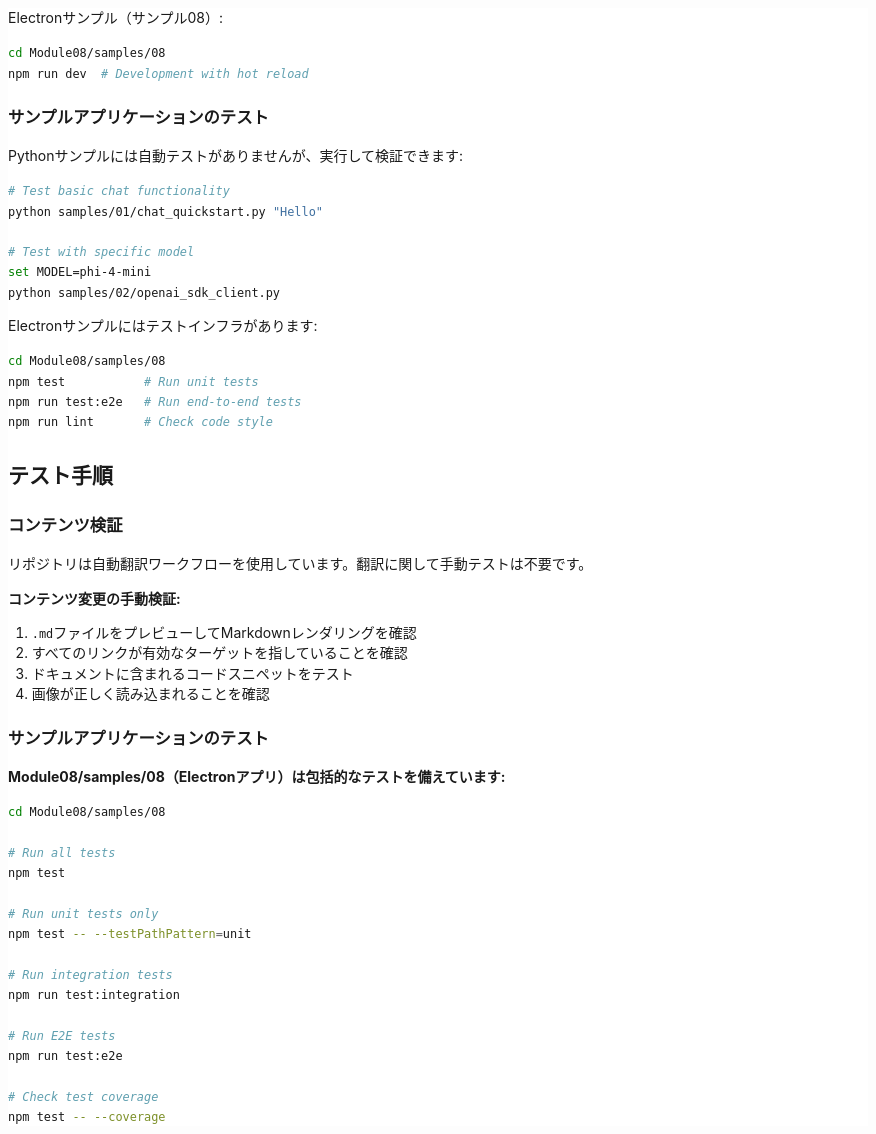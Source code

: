 Electronサンプル（サンプル08）:
```bash
cd Module08/samples/08
npm run dev  # Development with hot reload
```

### サンプルアプリケーションのテスト

Pythonサンプルには自動テストがありませんが、実行して検証できます:
```bash
# Test basic chat functionality
python samples/01/chat_quickstart.py "Hello"

# Test with specific model
set MODEL=phi-4-mini
python samples/02/openai_sdk_client.py
```

Electronサンプルにはテストインフラがあります:
```bash
cd Module08/samples/08
npm test           # Run unit tests
npm run test:e2e   # Run end-to-end tests
npm run lint       # Check code style
```

## テスト手順

### コンテンツ検証

リポジトリは自動翻訳ワークフローを使用しています。翻訳に関して手動テストは不要です。

**コンテンツ変更の手動検証:**
1. `.md`ファイルをプレビューしてMarkdownレンダリングを確認
2. すべてのリンクが有効なターゲットを指していることを確認
3. ドキュメントに含まれるコードスニペットをテスト
4. 画像が正しく読み込まれることを確認

### サンプルアプリケーションのテスト

**Module08/samples/08（Electronアプリ）は包括的なテストを備えています:**
```bash
cd Module08/samples/08

# Run all tests
npm test

# Run unit tests only
npm test -- --testPathPattern=unit

# Run integration tests
npm run test:integration

# Run E2E tests
npm run test:e2e

# Check test coverage
npm test -- --coverage
```

